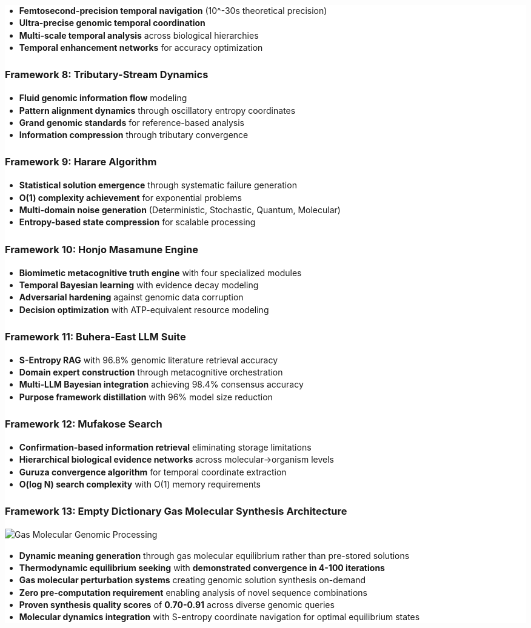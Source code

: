 - **Femtosecond-precision temporal navigation** (10^-30s theoretical precision)
- **Ultra-precise genomic temporal coordination**
- **Multi-scale temporal analysis** across biological hierarchies
- **Temporal enhancement networks** for accuracy optimization

### **Framework 8: Tributary-Stream Dynamics**

- **Fluid genomic information flow** modeling
- **Pattern alignment dynamics** through oscillatory entropy coordinates
- **Grand genomic standards** for reference-based analysis
- **Information compression** through tributary convergence

### **Framework 9: Harare Algorithm**

- **Statistical solution emergence** through systematic failure generation
- **O(1) complexity achievement** for exponential problems
- **Multi-domain noise generation** (Deterministic, Stochastic, Quantum, Molecular)
- **Entropy-based state compression** for scalable processing

### **Framework 10: Honjo Masamune Engine**

- **Biomimetic metacognitive truth engine** with four specialized modules
- **Temporal Bayesian learning** with evidence decay modeling
- **Adversarial hardening** against genomic data corruption
- **Decision optimization** with ATP-equivalent resource modeling

### **Framework 11: Buhera-East LLM Suite**

- **S-Entropy RAG** with 96.8% genomic literature retrieval accuracy
- **Domain expert construction** through metacognitive orchestration
- **Multi-LLM Bayesian integration** achieving 98.4% consensus accuracy
- **Purpose framework distillation** with 96% model size reduction

### **Framework 12: Mufakose Search**

- **Confirmation-based information retrieval** eliminating storage limitations
- **Hierarchical biological evidence networks** across molecular→organism levels
- **Guruza convergence algorithm** for temporal coordinate extraction
- **O(log N) search complexity** with O(1) memory requirements

### **Framework 13: Empty Dictionary Gas Molecular Synthesis Architecture**

![Gas Molecular Genomic Processing](publication/gospel-arxiv/gas_molecular_genomic_processing.svg)

- **Dynamic meaning generation** through gas molecular equilibrium rather than pre-stored solutions
- **Thermodynamic equilibrium seeking** with **demonstrated convergence in 4-100 iterations**
- **Gas molecular perturbation systems** creating genomic solution synthesis on-demand
- **Zero pre-computation requirement** enabling analysis of novel sequence combinations
- **Proven synthesis quality scores** of **0.70-0.91** across diverse genomic queries
- **Molecular dynamics integration** with S-entropy coordinate navigation for optimal equilibrium states

